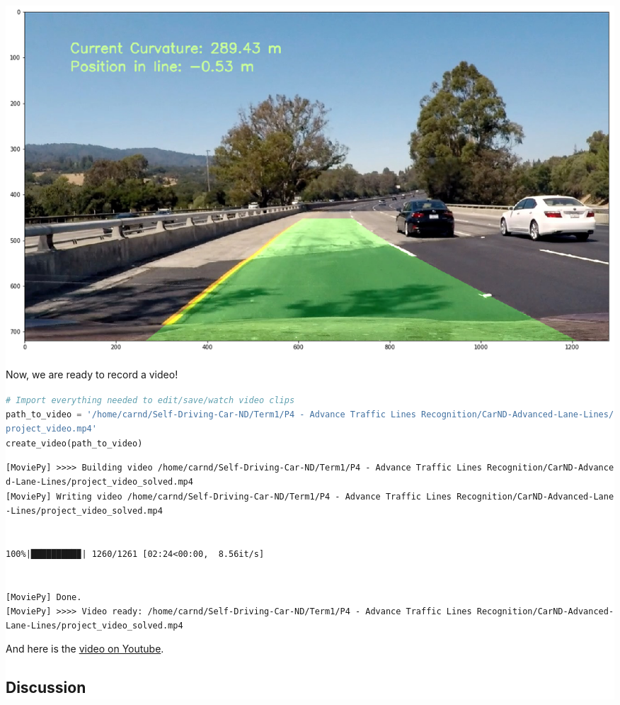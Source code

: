 ![png](images/output_24_0.png)


Now, we are ready to record a video!


```python
# Import everything needed to edit/save/watch video clips
path_to_video = '/home/carnd/Self-Driving-Car-ND/Term1/P4 - Advance Traffic Lines Recognition/CarND-Advanced-Lane-Lines/project_video.mp4'
create_video(path_to_video)

```

    [MoviePy] >>>> Building video /home/carnd/Self-Driving-Car-ND/Term1/P4 - Advance Traffic Lines Recognition/CarND-Advanced-Lane-Lines/project_video_solved.mp4
    [MoviePy] Writing video /home/carnd/Self-Driving-Car-ND/Term1/P4 - Advance Traffic Lines Recognition/CarND-Advanced-Lane-Lines/project_video_solved.mp4


    100%|█████████▉| 1260/1261 [02:24<00:00,  8.56it/s]


    [MoviePy] Done.
    [MoviePy] >>>> Video ready: /home/carnd/Self-Driving-Car-ND/Term1/P4 - Advance Traffic Lines Recognition/CarND-Advanced-Lane-Lines/project_video_solved.mp4 
    


And here is the [video on Youtube](https://youtu.be/_mLMaHIXtFs).


## Discussion
